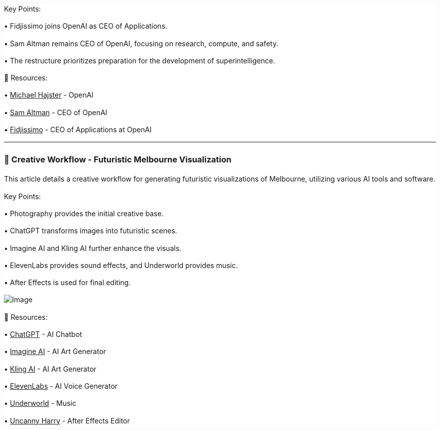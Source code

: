 Key Points:

• Fidjissimo joins OpenAI as CEO of Applications.


• Sam Altman remains CEO of OpenAI, focusing on research, compute, and safety.


• The restructure prioritizes preparation for the development of superintelligence.


🔗 Resources:

• [Michael Hajster](https://x.com/michaelhajster) - OpenAI


• [Sam Altman](https://x.com/sama) - CEO of OpenAI


• [Fidjissimo](https://x.com/fidjissimo) -  CEO of Applications at OpenAI


---
### 🚀  Creative Workflow - Futuristic Melbourne Visualization

This article details a creative workflow for generating futuristic visualizations of Melbourne, utilizing various AI tools and software.

Key Points:

• Photography provides the initial creative base.


• ChatGPT transforms images into futuristic scenes.


• Imagine AI and Kling AI further enhance the visuals.


• ElevenLabs provides sound effects, and Underworld provides music.


• After Effects is used for final editing.


![Image](https://pbs.twimg.com/amplify_video_thumb/1920267163501539329/img/zCsAK_5NptIqZ7cd.jpg)

🔗 Resources:

• [ChatGPT](https://x.com/ChatGPTapp) - AI Chatbot


• [Imagine AI](https://x.com/Imagine_aiart) - AI Art Generator


• [Kling AI](https://x.com/Kling_ai) - AI Art Generator


• [ElevenLabs](https://x.com/elevenlabsio) - AI Voice Generator


• [Underworld](https://x.com/underworldlive) - Music


• [Uncanny Harry](https://x.com/Uncanny_Harry) -  After Effects Editor

